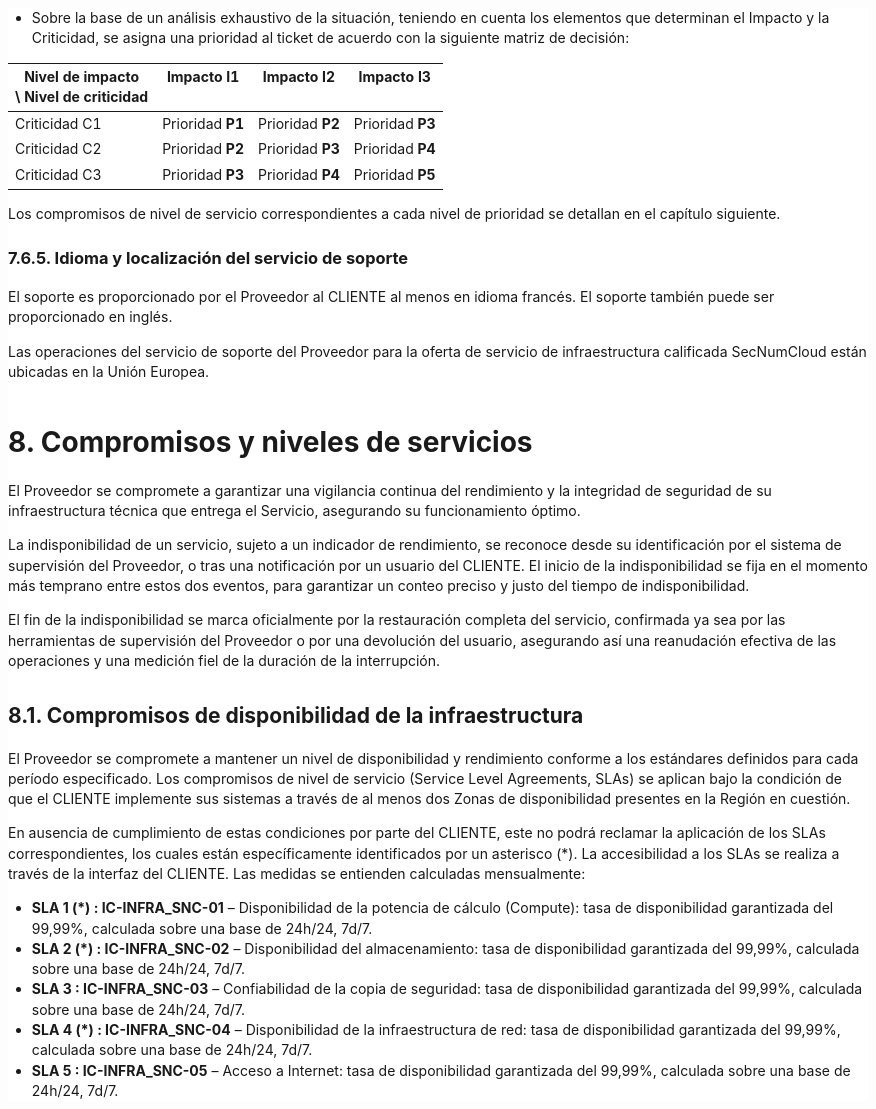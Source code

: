 -   Sobre la base de un análisis exhaustivo de la situación, teniendo en cuenta los elementos que determinan el Impacto y la Criticidad, se asigna una prioridad al ticket de acuerdo con la siguiente matriz de decisión:

| Nivel de impacto <br/> \ Nivel de criticidad | Impacto I1       | Impacto I2       | Impacto I3       |
| -------------------------------------------- | --------------- | --------------- | ---------------  |
| Criticidad C1                                 | Prioridad **P1** | Prioridad **P2** | Prioridad **P3** |
| Criticidad C2                                 | Prioridad **P2** | Prioridad **P3** | Prioridad **P4** |
| Criticidad C3                                 | Prioridad **P3** | Prioridad **P4** | Prioridad **P5** |

Los compromisos de nivel de servicio correspondientes a cada nivel de prioridad se detallan en el capítulo siguiente.

### 7.6.5. Idioma y localización del servicio de soporte

El soporte es proporcionado por el Proveedor al CLIENTE al menos en idioma francés. El soporte también puede ser proporcionado en inglés.

Las operaciones del servicio de soporte del Proveedor para la oferta de servicio de infraestructura calificada SecNumCloud están ubicadas en la Unión Europea.

# 8. Compromisos y niveles de servicios

El Proveedor se compromete a garantizar una vigilancia continua del rendimiento y la integridad de seguridad de su infraestructura técnica que entrega el Servicio, asegurando su funcionamiento óptimo.

La indisponibilidad de un servicio, sujeto a un indicador de rendimiento, se reconoce desde su identificación por el sistema de supervisión del Proveedor, o tras una notificación por un usuario del CLIENTE. El inicio de la indisponibilidad se fija en el momento más temprano entre estos dos eventos, para garantizar un conteo preciso y justo del tiempo de indisponibilidad.

El fin de la indisponibilidad se marca oficialmente por la restauración completa del servicio, confirmada ya sea por las herramientas de supervisión del Proveedor o por una devolución del usuario, asegurando así una reanudación efectiva de las operaciones y una medición fiel de la duración de la interrupción.

## 8.1. Compromisos de disponibilidad de la infraestructura

El Proveedor se compromete a mantener un nivel de disponibilidad y rendimiento conforme a los estándares definidos para cada período especificado. Los compromisos de nivel de servicio (Service Level Agreements, SLAs) se aplican bajo la condición de que el CLIENTE implemente sus sistemas a través de al menos dos Zonas de disponibilidad presentes en la Región en cuestión.

En ausencia de cumplimiento de estas condiciones por parte del CLIENTE,
este no podrá reclamar la aplicación de los
SLAs correspondientes, los cuales están específicamente identificados por un
asterisco (\*). La accesibilidad a los SLAs se realiza a través de la interfaz
del CLIENTE. Las medidas se entienden calculadas mensualmente:

- **SLA 1 (*) : IC-INFRA_SNC-01** – Disponibilidad de la potencia de cálculo (Compute): tasa de disponibilidad garantizada del 99,99%, calculada sobre una base de 24h/24, 7d/7.
- **SLA 2 (*) : IC-INFRA_SNC-02** – Disponibilidad del almacenamiento: tasa de disponibilidad garantizada del 99,99%, calculada sobre una base de 24h/24, 7d/7.
- **SLA 3     : IC-INFRA_SNC-03** – Confiabilidad de la copia de seguridad: tasa de disponibilidad garantizada del 99,99%, calculada sobre una base de 24h/24, 7d/7.
- **SLA 4 (*) : IC-INFRA_SNC-04** – Disponibilidad de la infraestructura de red: tasa de disponibilidad garantizada del 99,99%, calculada sobre una base de 24h/24, 7d/7.
- **SLA 5     : IC-INFRA_SNC-05** – Acceso a Internet: tasa de disponibilidad garantizada del 99,99%, calculada sobre una base de 24h/24, 7d/7.
